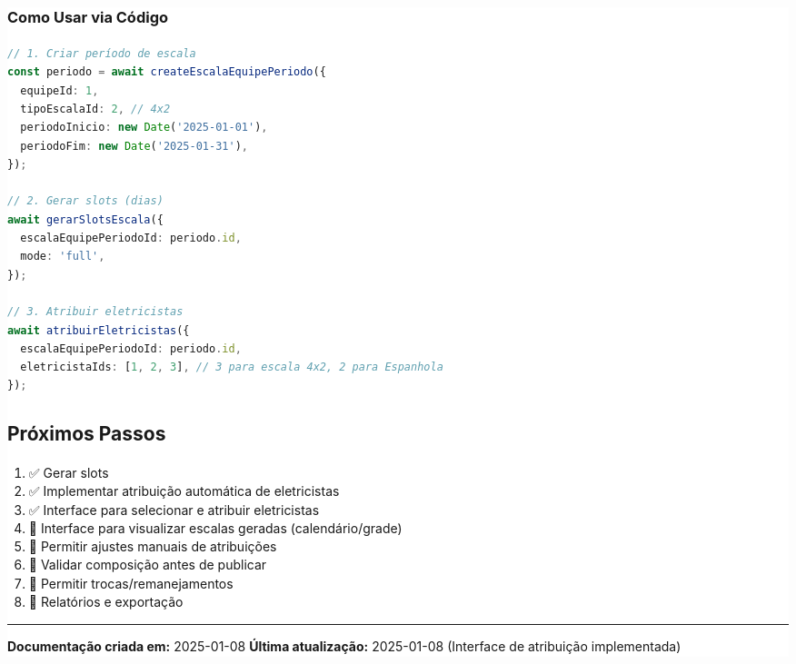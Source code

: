 ### Como Usar via Código

```typescript
// 1. Criar período de escala
const periodo = await createEscalaEquipePeriodo({
  equipeId: 1,
  tipoEscalaId: 2, // 4x2
  periodoInicio: new Date('2025-01-01'),
  periodoFim: new Date('2025-01-31'),
});

// 2. Gerar slots (dias)
await gerarSlotsEscala({
  escalaEquipePeriodoId: periodo.id,
  mode: 'full',
});

// 3. Atribuir eletricistas
await atribuirEletricistas({
  escalaEquipePeriodoId: periodo.id,
  eletricistaIds: [1, 2, 3], // 3 para escala 4x2, 2 para Espanhola
});
```

## Próximos Passos

1. ✅ Gerar slots
2. ✅ Implementar atribuição automática de eletricistas
3. ✅ Interface para selecionar e atribuir eletricistas
4. 🔨 Interface para visualizar escalas geradas (calendário/grade)
5. 🔨 Permitir ajustes manuais de atribuições
6. 🔨 Validar composição antes de publicar
7. 🔨 Permitir trocas/remanejamentos
8. 🔨 Relatórios e exportação

---

**Documentação criada em:** 2025-01-08
**Última atualização:** 2025-01-08 (Interface de atribuição implementada)
